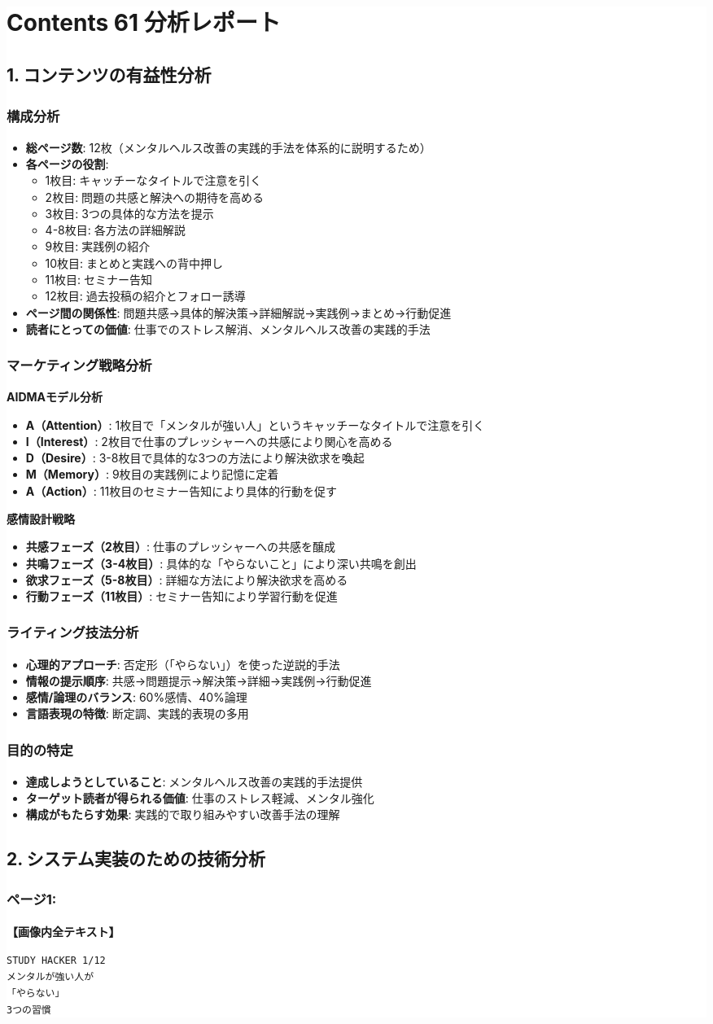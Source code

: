 # Contents 61 分析レポート

## 1. コンテンツの有益性分析

### 構成分析
- **総ページ数**: 12枚（メンタルヘルス改善の実践的手法を体系的に説明するため）
- **各ページの役割**: 
  - 1枚目: キャッチーなタイトルで注意を引く
  - 2枚目: 問題の共感と解決への期待を高める
  - 3枚目: 3つの具体的な方法を提示
  - 4-8枚目: 各方法の詳細解説
  - 9枚目: 実践例の紹介
  - 10枚目: まとめと実践への背中押し
  - 11枚目: セミナー告知
  - 12枚目: 過去投稿の紹介とフォロー誘導
- **ページ間の関係性**: 問題共感→具体的解決策→詳細解説→実践例→まとめ→行動促進
- **読者にとっての価値**: 仕事でのストレス解消、メンタルヘルス改善の実践的手法

### マーケティング戦略分析
**AIDMAモデル分析**
- **A（Attention）**: 1枚目で「メンタルが強い人」というキャッチーなタイトルで注意を引く
- **I（Interest）**: 2枚目で仕事のプレッシャーへの共感により関心を高める
- **D（Desire）**: 3-8枚目で具体的な3つの方法により解決欲求を喚起
- **M（Memory）**: 9枚目の実践例により記憶に定着
- **A（Action）**: 11枚目のセミナー告知により具体的行動を促す

**感情設計戦略**
- **共感フェーズ（2枚目）**: 仕事のプレッシャーへの共感を醸成
- **共鳴フェーズ（3-4枚目）**: 具体的な「やらないこと」により深い共鳴を創出
- **欲求フェーズ（5-8枚目）**: 詳細な方法により解決欲求を高める
- **行動フェーズ（11枚目）**: セミナー告知により学習行動を促進

### ライティング技法分析
- **心理的アプローチ**: 否定形（「やらない」）を使った逆説的手法
- **情報の提示順序**: 共感→問題提示→解決策→詳細→実践例→行動促進
- **感情/論理のバランス**: 60%感情、40%論理
- **言語表現の特徴**: 断定調、実践的表現の多用

### 目的の特定
- **達成しようとしていること**: メンタルヘルス改善の実践的手法提供
- **ターゲット読者が得られる価値**: 仕事のストレス軽減、メンタル強化
- **構成がもたらす効果**: 実践的で取り組みやすい改善手法の理解

## 2. システム実装のための技術分析

### ページ1:
**【画像内全テキスト】**
```
STUDY HACKER 1/12
メンタルが強い人が
「やらない」
3つの習慣
```
